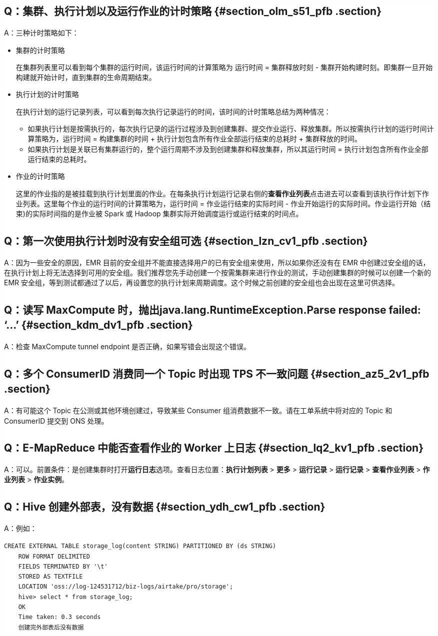 ## Q：集群、执行计划以及运行作业的计时策略 {#section_olm_s51_pfb .section}

A：三种计时策略如下：

-   集群的计时策略

    在集群列表里可以看到每个集群的运行时间，该运行时间的计算策略为 运行时间 = 集群释放时刻 - 集群开始构建时刻。即集群一旦开始构建就开始计时，直到集群的生命周期结束。

-   执行计划的计时策略

    在执行计划的运行记录列表，可以看到每次执行记录运行的时间，该时间的计时策略总结为两种情况：

    -   如果执行计划是按需执行的，每次执行记录的运行过程涉及到创建集群、提交作业运行、释放集群。所以按需执行计划的运行时间计算策略为，运行时间 = 构建集群的时间 + 执行计划包含所有作业全部运行结束的总耗时 + 集群释放的时间。
    -   如果执行计划是关联已有集群运行的，整个运行周期不涉及到创建集群和释放集群，所以其运行时间 = 执行计划包含所有作业全部运行结束的总耗时。
-   作业的计时策略

    这里的作业指的是被挂载到执行计划里面的作业。在每条执行计划运行记录右侧的**查看作业列表**点击进去可以查看到该执行作计划下作业列表。这里每个作业的运行时间的计算策略为，运行时间 = 作业运行结束的实际时间 - 作业开始运行的实际时间。作业运行开始（结束\)的实际时间指的是作业被 Spark 或 Hadoop 集群实际开始调度运行或运行结束的时间点。


## Q：第一次使用执行计划时没有安全组可选 {#section_lzn_cv1_pfb .section}

A：因为一些安全的原因，EMR 目前的安全组并不能直接选择用户的已有安全组来使用，所以如果你还没有在 EMR 中创建过安全组的话，在执行计划上将无法选择到可用的安全组。我们推荐您先手动创建一个按需集群来进行作业的测试，手动创建集群的时候可以创建一个新的 EMR 安全组，等到测试都通过了以后，再设置您的执行计划来周期调度。这个时候之前创建的安全组也会出现在这里可供选择。

## Q：读写 MaxCompute 时，抛出java.lang.RuntimeException.Parse response failed: ‘<!DOCTYPE html\>…’ {#section_kdm_dv1_pfb .section}

A：检查 MaxCompute tunnel endpoint 是否正确，如果写错会出现这个错误。

## Q：多个 ConsumerID 消费同一个 Topic 时出现 TPS 不一致问题 {#section_az5_2v1_pfb .section}

A：有可能这个 Topic 在公测或其他环境创建过，导致某些 Consumer 组消费数据不一致。请在工单系统中将对应的 Topic 和 ConsumerID 提交到 ONS 处理。

## Q：E-MapReduce 中能否查看作业的 Worker 上日志 {#section_lq2_kv1_pfb .section}

A：可以。前置条件：是创建集群时打开**运行日志**选项。查看日志位置：**执行计划列表** \> **更多** \> **运行记录** \> **运行记录** \> **查看作业列表** \> **作业列表** \> **作业实例**。

## Q：Hive 创建外部表，没有数据 {#section_ydh_cw1_pfb .section}

A：例如：

```
CREATE EXTERNAL TABLE storage_log(content STRING) PARTITIONED BY (ds STRING)
    ROW FORMAT DELIMITED
    FIELDS TERMINATED BY '\t'
    STORED AS TEXTFILE
    LOCATION 'oss://log-124531712/biz-logs/airtake/pro/storage'; 
    hive> select * from storage_log;
    OK
    Time taken: 0.3 seconds
    创建完外部表后没有数据
```
